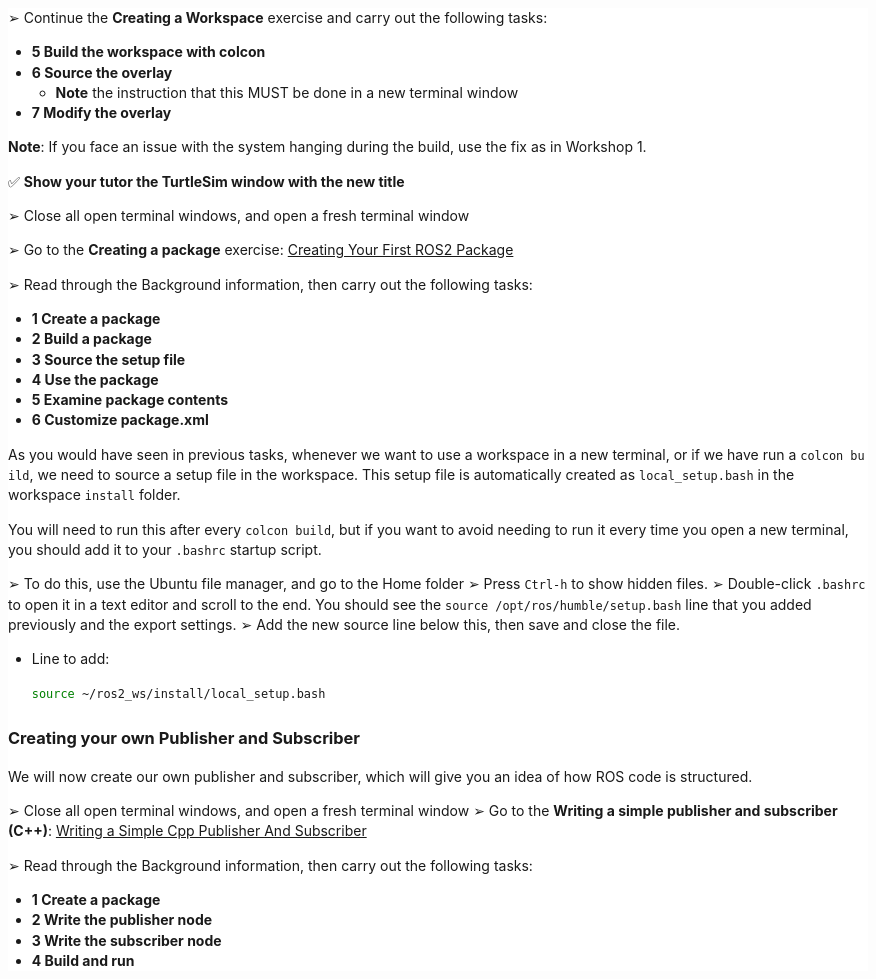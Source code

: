 ➢ Continue the **Creating a Workspace** exercise and carry out the following tasks:
  - **5 Build the workspace with colcon**
  - **6 Source the overlay**
    - **Note** the instruction that this MUST be done in a new terminal window
  - **7 Modify the overlay**

**Note**: If you face an issue with the system hanging during the build, use the fix as in Workshop 1.

✅ **Show your tutor the TurtleSim window with the new title**

➢ Close all open terminal windows, and open a fresh terminal window

➢ Go to the **Creating a package** exercise: [Creating Your First ROS2 Package](https://docs.ros.org/en/humble/Tutorials/Beginner-Client-Libraries/Creating-Your-First-ROS2-Package.html)

➢ Read through the Background information, then carry out the following tasks:
  - **1 Create a package**
  - **2 Build a package**
  - **3 Source the setup file**
  - **4 Use the package**
  - **5 Examine package contents**
  - **6 Customize package.xml**

As you would have seen in previous tasks, whenever we want to use a workspace in a new terminal, or if we have run a `colcon build`, we need to source a setup file in the workspace. This setup file is automatically created as `local_setup.bash` in the workspace `install` folder.

You will need to run this after every `colcon build`, but if you want to avoid needing to run it every time you open a new terminal, you should add it to your `.bashrc` startup script.

➢ To do this, use the Ubuntu file manager, and go to the Home folder
➢ Press `Ctrl-h` to show hidden files.
➢ Double-click `.bashrc` to open it in a text editor and scroll to the end. You should see the `source /opt/ros/humble/setup.bash` line that you added previously and the export settings.
➢ Add the new source line below this, then save and close the file.
  - Line to add:

    ```bash
    source ~/ros2_ws/install/local_setup.bash
    ```

### Creating your own Publisher and Subscriber

We will now create our own publisher and subscriber, which will give you an idea of how ROS code is structured.

➢ Close all open terminal windows, and open a fresh terminal window
➢ Go to the **Writing a simple publisher and subscriber (C++)**: [Writing a Simple Cpp Publisher And Subscriber](https://docs.ros.org/en/humble/Tutorials/Beginner-Client-Libraries/Writing-A-Simple-Cpp-Publisher-And-Subscriber.html)

➢ Read through the Background information, then carry out the following tasks:
  - **1 Create a package**
  - **2 Write the publisher node**
  - **3 Write the subscriber node**
  - **4 Build and run**
